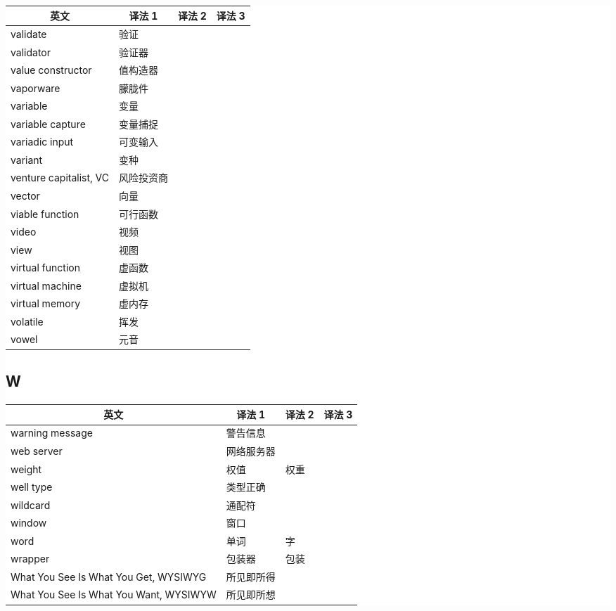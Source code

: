| **英文**               | **译法 1** | 译法 2 | 译法 3 |
| ---------------------- | ---------- | ------ | ------ |
| validate               | 验证       |        |        |
| validator              | 验证器     |        |        |
| value constructor      | 值构造器   |        |        |
| vaporware              | 朦胧件     |        |        |
| variable               | 变量       |        |        |
| variable capture       | 变量捕捉   |        |        |
| variadic input         | 可变输入   |        |        |
| variant                | 变种       |        |        |
| venture capitalist, VC | 风险投资商 |        |        |
| vector                 | 向量       |        |        |
| viable function        | 可行函数   |        |        |
| video                  | 视频       |        |        |
| view                   | 视图       |        |        |
| virtual function       | 虚函数     |        |        |
| virtual machine        | 虚拟机     |        |        |
| virtual memory         | 虚内存     |        |        |
| volatile               | 挥发       |        |        |
| vowel                  | 元音       |        |        |

## W



| **英文**                               | **译法 1** | 译法 2 | 译法 3 |
| -------------------------------------- | ---------- | ------ | ------ |
| warning message                        | 警告信息   |        |        |
| web server                             | 网络服务器 |        |        |
| weight                                 | 权值       | 权重   |        |
| well type                              | 类型正确   |        |        |
| wildcard                               | 通配符     |        |        |
| window                                 | 窗口       |        |        |
| word                                   | 单词       | 字     |        |
| wrapper                                | 包装器     | 包装   |        |
| What You See Is What You Get, WYSIWYG  | 所见即所得 |        |        |
| What You See Is What You Want, WYSIWYW | 所见即所想 |        |        |